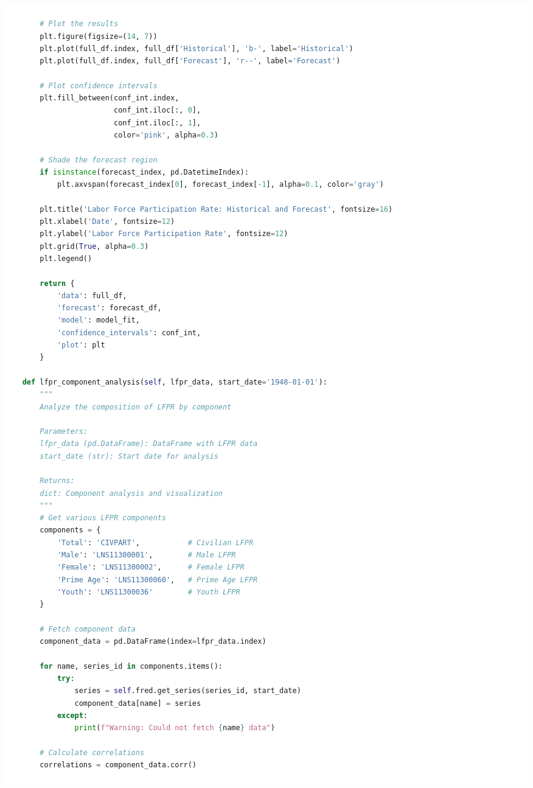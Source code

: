 ```python
        
        # Plot the results
        plt.figure(figsize=(14, 7))
        plt.plot(full_df.index, full_df['Historical'], 'b-', label='Historical')
        plt.plot(full_df.index, full_df['Forecast'], 'r--', label='Forecast')
        
        # Plot confidence intervals
        plt.fill_between(conf_int.index, 
                         conf_int.iloc[:, 0], 
                         conf_int.iloc[:, 1], 
                         color='pink', alpha=0.3)
        
        # Shade the forecast region
        if isinstance(forecast_index, pd.DatetimeIndex):
            plt.axvspan(forecast_index[0], forecast_index[-1], alpha=0.1, color='gray')
        
        plt.title('Labor Force Participation Rate: Historical and Forecast', fontsize=16)
        plt.xlabel('Date', fontsize=12)
        plt.ylabel('Labor Force Participation Rate', fontsize=12)
        plt.grid(True, alpha=0.3)
        plt.legend()
        
        return {
            'data': full_df,
            'forecast': forecast_df,
            'model': model_fit,
            'confidence_intervals': conf_int,
            'plot': plt
        }
    
    def lfpr_component_analysis(self, lfpr_data, start_date='1948-01-01'):
        """
        Analyze the composition of LFPR by component
        
        Parameters:
        lfpr_data (pd.DataFrame): DataFrame with LFPR data
        start_date (str): Start date for analysis
        
        Returns:
        dict: Component analysis and visualization
        """
        # Get various LFPR components
        components = {
            'Total': 'CIVPART',           # Civilian LFPR
            'Male': 'LNS11300001',        # Male LFPR
            'Female': 'LNS11300002',      # Female LFPR
            'Prime Age': 'LNS11300060',   # Prime Age LFPR
            'Youth': 'LNS11300036'        # Youth LFPR
        }
        
        # Fetch component data
        component_data = pd.DataFrame(index=lfpr_data.index)
        
        for name, series_id in components.items():
            try:
                series = self.fred.get_series(series_id, start_date)
                component_data[name] = series
            except:
                print(f"Warning: Could not fetch {name} data")
        
        # Calculate correlations
        correlations = component_data.corr()
        
```